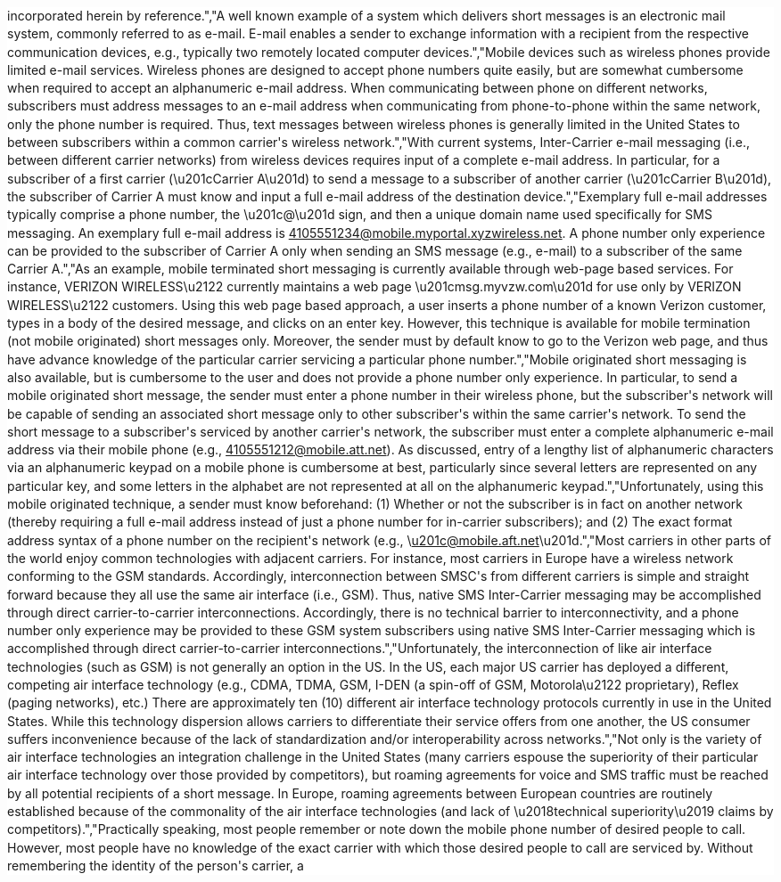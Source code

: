 incorporated herein by reference.","A well known example of a system which delivers short messages is an electronic mail system, commonly referred to as e-mail. E-mail enables a sender to exchange information with a recipient from the respective communication devices, e.g., typically two remotely located computer devices.","Mobile devices such as wireless phones provide limited e-mail services. Wireless phones are designed to accept phone numbers quite easily, but are somewhat cumbersome when required to accept an alphanumeric e-mail address. When communicating between phone on different networks, subscribers must address messages to an e-mail address when communicating from phone-to-phone within the same network, only the phone number is required. Thus, text messages between wireless phones is generally limited in the United States to between subscribers within a common carrier's wireless network.","With current systems, Inter-Carrier e-mail messaging (i.e., between different carrier networks) from wireless devices requires input of a complete e-mail address. In particular, for a subscriber of a first carrier (\u201cCarrier A\u201d) to send a message to a subscriber of another carrier (\u201cCarrier B\u201d), the subscriber of Carrier A must know and input a full e-mail address of the destination device.","Exemplary full e-mail addresses typically comprise a phone number, the \u201c@\u201d sign, and then a unique domain name used specifically for SMS messaging. An exemplary full e-mail address is 4105551234@mobile.myportal.xyzwireless.net. A phone number only experience can be provided to the subscriber of Carrier A only when sending an SMS message (e.g., e-mail) to a subscriber of the same Carrier A.","As an example, mobile terminated short messaging is currently available through web-page based services. For instance, VERIZON WIRELESS\u2122 currently maintains a web page \u201cmsg.myvzw.com\u201d for use only by VERIZON WIRELESS\u2122 customers. Using this web page based approach, a user inserts a phone number of a known Verizon customer, types in a body of the desired message, and clicks on an enter key. However, this technique is available for mobile termination (not mobile originated) short messages only. Moreover, the sender must by default know to go to the Verizon web page, and thus have advance knowledge of the particular carrier servicing a particular phone number.","Mobile originated short messaging is also available, but is cumbersome to the user and does not provide a phone number only experience. In particular, to send a mobile originated short message, the sender must enter a phone number in their wireless phone, but the subscriber's network will be capable of sending an associated short message only to other subscriber's within the same carrier's network. To send the short message to a subscriber's serviced by another carrier's network, the subscriber must enter a complete alphanumeric e-mail address via their mobile phone (e.g., 4105551212@mobile.att.net). As discussed, entry of a lengthy list of alphanumeric characters via an alphanumeric keypad on a mobile phone is cumbersome at best, particularly since several letters are represented on any particular key, and some letters in the alphabet are not represented at all on the alphanumeric keypad.","Unfortunately, using this mobile originated technique, a sender must know beforehand: (1) Whether or not the subscriber is in fact on another network (thereby requiring a full e-mail address instead of just a phone number for in-carrier subscribers); and (2) The exact format address syntax of a phone number on the recipient's network (e.g., \u201c@mobile.aft.net\u201d.","Most carriers in other parts of the world enjoy common technologies with adjacent carriers. For instance, most carriers in Europe have a wireless network conforming to the GSM standards. Accordingly, interconnection between SMSC's from different carriers is simple and straight forward because they all use the same air interface (i.e., GSM). Thus, native SMS Inter-Carrier messaging may be accomplished through direct carrier-to-carrier interconnections. Accordingly, there is no technical barrier to interconnectivity, and a phone number only experience may be provided to these GSM system subscribers using native SMS Inter-Carrier messaging which is accomplished through direct carrier-to-carrier interconnections.","Unfortunately, the interconnection of like air interface technologies (such as GSM) is not generally an option in the US. In the US, each major US carrier has deployed a different, competing air interface technology (e.g., CDMA, TDMA, GSM, I-DEN (a spin-off of GSM, Motorola\u2122 proprietary), Reflex (paging networks), etc.) There are approximately ten (10) different air interface technology protocols currently in use in the United States. While this technology dispersion allows carriers to differentiate their service offers from one another, the US consumer suffers inconvenience because of the lack of standardization and\/or interoperability across networks.","Not only is the variety of air interface technologies an integration challenge in the United States (many carriers espouse the superiority of their particular air interface technology over those provided by competitors), but roaming agreements for voice and SMS traffic must be reached by all potential recipients of a short message. In Europe, roaming agreements between European countries are routinely established because of the commonality of the air interface technologies (and lack of \u2018technical superiority\u2019 claims by competitors).","Practically speaking, most people remember or note down the mobile phone number of desired people to call. However, most people have no knowledge of the exact carrier with which those desired people to call are serviced by. Without remembering the identity of the person's carrier, a